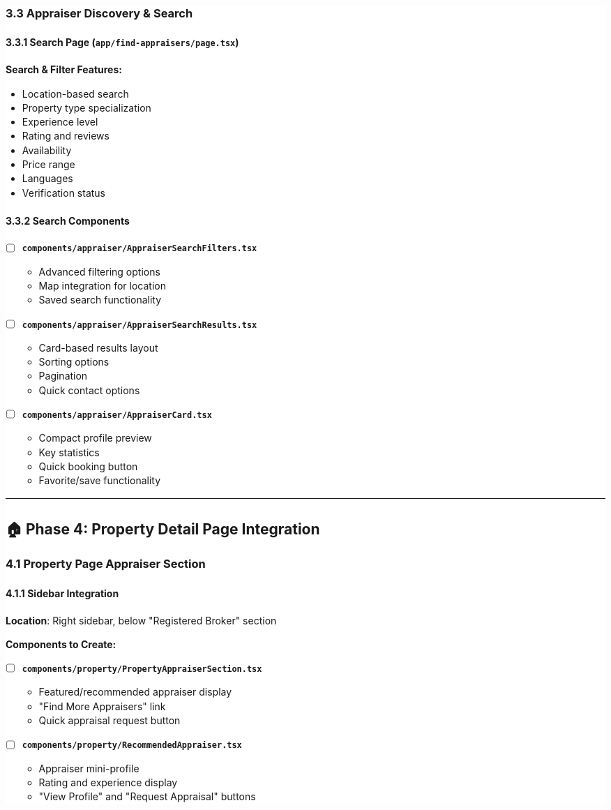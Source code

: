 ### 3.3 Appraiser Discovery & Search

#### 3.3.1 Search Page (`app/find-appraisers/page.tsx`)

**Search & Filter Features:**
- Location-based search
- Property type specialization
- Experience level
- Rating and reviews
- Availability
- Price range
- Languages
- Verification status

#### 3.3.2 Search Components

- [ ] **`components/appraiser/AppraiserSearchFilters.tsx`**
  - Advanced filtering options
  - Map integration for location
  - Saved search functionality

- [ ] **`components/appraiser/AppraiserSearchResults.tsx`**
  - Card-based results layout
  - Sorting options
  - Pagination
  - Quick contact options

- [ ] **`components/appraiser/AppraiserCard.tsx`**
  - Compact profile preview
  - Key statistics
  - Quick booking button
  - Favorite/save functionality

---

## 🏠 Phase 4: Property Detail Page Integration

### 4.1 Property Page Appraiser Section

#### 4.1.1 Sidebar Integration

**Location**: Right sidebar, below "Registered Broker" section

**Components to Create:**
- [ ] **`components/property/PropertyAppraiserSection.tsx`**
  - Featured/recommended appraiser display
  - "Find More Appraisers" link
  - Quick appraisal request button

- [ ] **`components/property/RecommendedAppraiser.tsx`**
  - Appraiser mini-profile
  - Rating and experience display
  - "View Profile" and "Request Appraisal" buttons

